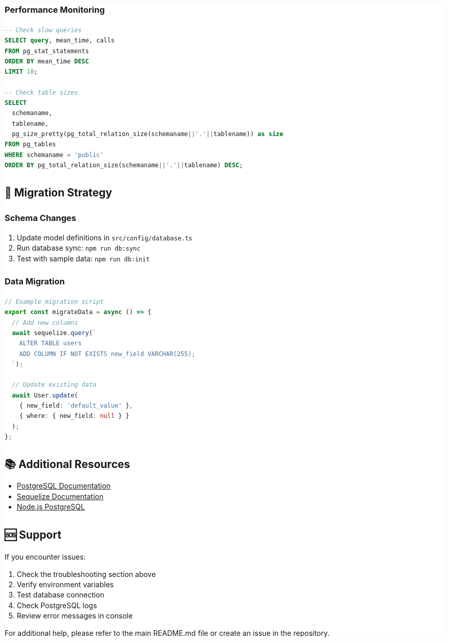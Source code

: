 ### Performance Monitoring
```sql
-- Check slow queries
SELECT query, mean_time, calls 
FROM pg_stat_statements 
ORDER BY mean_time DESC 
LIMIT 10;

-- Check table sizes
SELECT 
  schemaname,
  tablename,
  pg_size_pretty(pg_total_relation_size(schemaname||'.'||tablename)) as size
FROM pg_tables 
WHERE schemaname = 'public'
ORDER BY pg_total_relation_size(schemaname||'.'||tablename) DESC;
```

## 🔄 Migration Strategy

### Schema Changes
1. Update model definitions in `src/config/database.ts`
2. Run database sync: `npm run db:sync`
3. Test with sample data: `npm run db:init`

### Data Migration
```typescript
// Example migration script
export const migrateData = async () => {
  // Add new columns
  await sequelize.query(`
    ALTER TABLE users 
    ADD COLUMN IF NOT EXISTS new_field VARCHAR(255);
  `);
  
  // Update existing data
  await User.update(
    { new_field: 'default_value' },
    { where: { new_field: null } }
  );
};
```

## 📚 Additional Resources

- [PostgreSQL Documentation](https://www.postgresql.org/docs/)
- [Sequelize Documentation](https://sequelize.org/)
- [Node.js PostgreSQL](https://node-postgres.com/)

## 🆘 Support

If you encounter issues:

1. Check the troubleshooting section above
2. Verify environment variables
3. Test database connection
4. Check PostgreSQL logs
5. Review error messages in console

For additional help, please refer to the main README.md file or create an issue in the repository. 